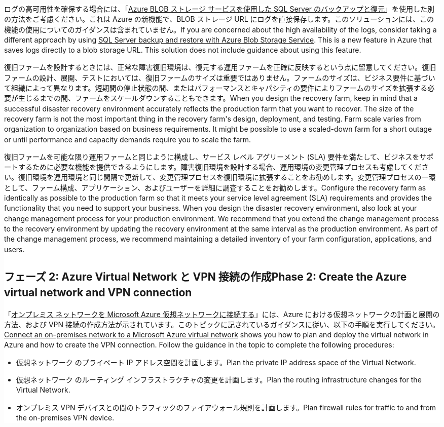 <span data-ttu-id="c84fe-p133">ログの高可用性を確保する場合には、「[Azure BLOB ストレージ サービスを使用した SQL Server のバックアップと復元](https://go.microsoft.com/fwlink/p/?LinkId=393113)」を使用した別の方法をご考慮ください。これは Azure の新機能で、BLOB ストレージ URL にログを直接保存します。このソリューションには、この機能の使用についてのガイダンスは含まれていません。</span><span class="sxs-lookup"><span data-stu-id="c84fe-p133">If you are concerned about the high availability of the logs, consider taking a different approach by using [SQL Server backup and restore with Azure Blob Storage Service](https://go.microsoft.com/fwlink/p/?LinkId=393113). This is a new feature in Azure that saves logs directly to a blob storage URL. This solution does not include guidance about using this feature.</span></span>
  
<span data-ttu-id="c84fe-p134">復旧ファームを設計するときには、正常な障害復旧環境は、復元する運用ファームを正確に反映するという点に留意してください。復旧ファームの設計、展開、テストにおいては、復旧ファームのサイズは重要ではありません。ファームのサイズは、ビジネス要件に基づいて組織によって異なります。短期間の停止状態の間、またはパフォーマンスとキャパシティの要件によりファームのサイズを拡張する必要が生じるまでの間、ファームをスケールダウンすることもできます。</span><span class="sxs-lookup"><span data-stu-id="c84fe-p134">When you design the recovery farm, keep in mind that a successful disaster recovery environment accurately reflects the production farm that you want to recover. The size of the recovery farm is not the most important thing in the recovery farm's design, deployment, and testing. Farm scale varies from organization to organization based on business requirements. It might be possible to use a scaled-down farm for a short outage or until performance and capacity demands require you to scale the farm.</span></span>
  
<span data-ttu-id="c84fe-p135">復旧ファームを可能な限り運用ファームと同じように構成し、サービス レベル アグリーメント (SLA) 要件を満たして、ビジネスをサポートするために必要な機能を提供できるようにします。障害復旧環境を設計する場合、運用環境の変更管理プロセスも考慮してください。復旧環境を運用環境と同じ間隔で更新して、変更管理プロセスを復旧環境に拡張することをお勧めします。変更管理プロセスの一環として、ファーム構成、アプリケーション、およびユーザーを詳細に調査することをお勧めします。</span><span class="sxs-lookup"><span data-stu-id="c84fe-p135">Configure the recovery farm as identically as possible to the production farm so that it meets your service level agreement (SLA) requirements and provides the functionality that you need to support your business. When you design the disaster recovery environment, also look at your change management process for your production environment. We recommend that you extend the change management process to the recovery environment by updating the recovery environment at the same interval as the production environment. As part of the change management process, we recommend maintaining a detailed inventory of your farm configuration, applications, and users.</span></span> 
  
## <a name="phase-2-create-the-azure-virtual-network-and-vpn-connection"></a><span data-ttu-id="c84fe-308">フェーズ 2: Azure Virtual Network と VPN 接続の作成</span><span class="sxs-lookup"><span data-stu-id="c84fe-308">Phase 2: Create the Azure virtual network and VPN connection</span></span>

<span data-ttu-id="c84fe-p136">「[オンプレミス ネットワークを Microsoft Azure 仮想ネットワークに接続する](connect-an-on-premises-network-to-a-microsoft-azure-virtual-network.md)」には、Azure における仮想ネットワークの計画と展開の方法、および VPN 接続の作成方法が示されています。このトピックに記されているガイダンスに従い、以下の手順を実行してください。</span><span class="sxs-lookup"><span data-stu-id="c84fe-p136">[Connect an on-premises network to a Microsoft Azure virtual network](connect-an-on-premises-network-to-a-microsoft-azure-virtual-network.md) shows you how to plan and deploy the virtual network in Azure and how to create the VPN connection. Follow the guidance in the topic to complete the following procedures:</span></span>
  
- <span data-ttu-id="c84fe-311">仮想ネットワーク のプライベート IP アドレス空間を計画します。</span><span class="sxs-lookup"><span data-stu-id="c84fe-311">Plan the private IP address space of the Virtual Network.</span></span>
    
- <span data-ttu-id="c84fe-312">仮想ネットワーク のルーティング インフラストラクチャの変更を計画します。</span><span class="sxs-lookup"><span data-stu-id="c84fe-312">Plan the routing infrastructure changes for the Virtual Network.</span></span>
    
- <span data-ttu-id="c84fe-313">オンプレミス VPN デバイスとの間のトラフィックのファイアウォール規則を計画します。</span><span class="sxs-lookup"><span data-stu-id="c84fe-313">Plan firewall rules for traffic to and from the on-premises VPN device.</span></span>
    
